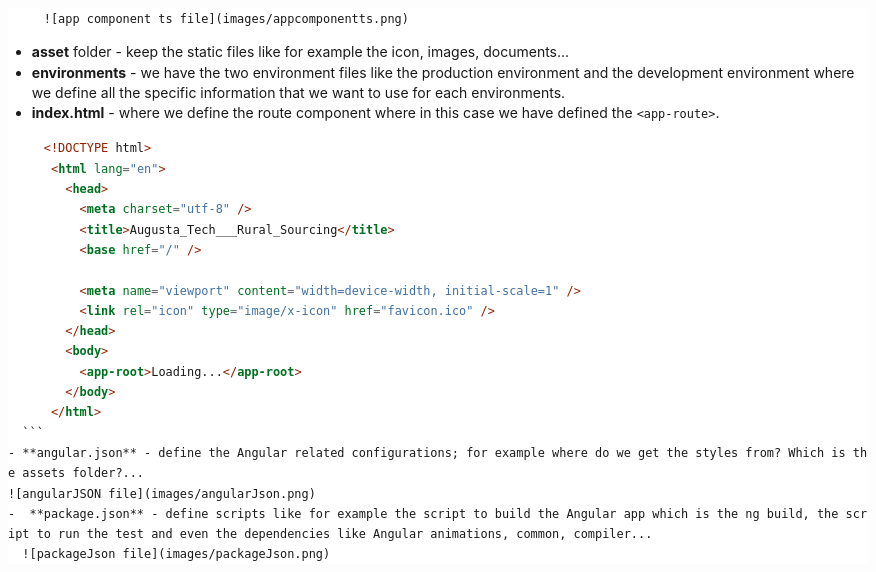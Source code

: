 	     ![app component ts file](images/appcomponentts.png)  
  - **asset** folder - keep the static files like for example the icon, images, documents...  
  - **environments** -  we have the two environment files like the production environment and the development environment where we define all the specific information that we want to use for each environments.  
  - **index.html** - where we define the route component where in this case we have defined the `<app-route>`.  
  ```HTML
	   <!DOCTYPE html>
		<html lang="en">
		  <head>
			<meta charset="utf-8" />
			<title>Augusta_Tech___Rural_Sourcing</title>
			<base href="/" />

			<meta name="viewport" content="width=device-width, initial-scale=1" />
			<link rel="icon" type="image/x-icon" href="favicon.ico" />
		  </head>
		  <body>
			<app-root>Loading...</app-root>
		  </body>
		</html>
	```  
- **angular.json** - define the Angular related configurations; for example where do we get the styles from? Which is the assets folder?...  
  ![angularJSON file](images/angularJson.png)    
-  **package.json** - define scripts like for example the script to build the Angular app which is the ng build, the script to run the test and even the dependencies like Angular animations, common, compiler...  
    ![packageJson file](images/packageJson.png)  
  ```